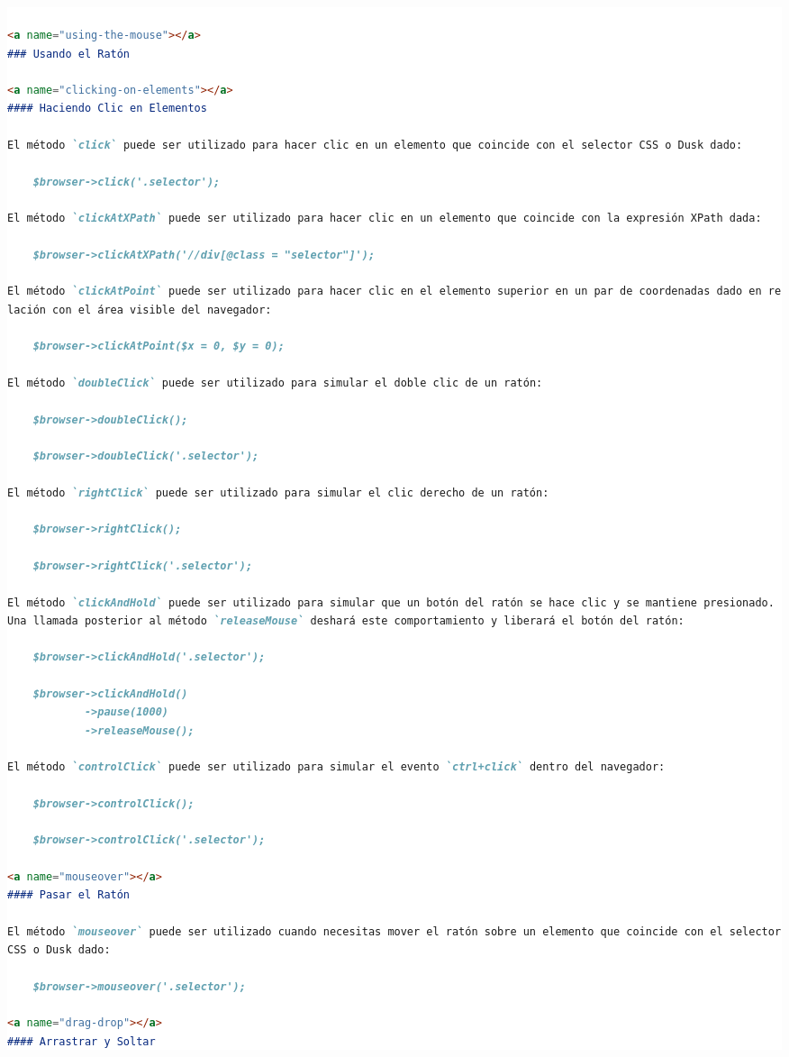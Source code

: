 ```markdown

<a name="using-the-mouse"></a>
### Usando el Ratón

<a name="clicking-on-elements"></a>
#### Haciendo Clic en Elementos

El método `click` puede ser utilizado para hacer clic en un elemento que coincide con el selector CSS o Dusk dado:

    $browser->click('.selector');

El método `clickAtXPath` puede ser utilizado para hacer clic en un elemento que coincide con la expresión XPath dada:

    $browser->clickAtXPath('//div[@class = "selector"]');

El método `clickAtPoint` puede ser utilizado para hacer clic en el elemento superior en un par de coordenadas dado en relación con el área visible del navegador:

    $browser->clickAtPoint($x = 0, $y = 0);

El método `doubleClick` puede ser utilizado para simular el doble clic de un ratón:

    $browser->doubleClick();

    $browser->doubleClick('.selector');

El método `rightClick` puede ser utilizado para simular el clic derecho de un ratón:

    $browser->rightClick();

    $browser->rightClick('.selector');

El método `clickAndHold` puede ser utilizado para simular que un botón del ratón se hace clic y se mantiene presionado. Una llamada posterior al método `releaseMouse` deshará este comportamiento y liberará el botón del ratón:

    $browser->clickAndHold('.selector');

    $browser->clickAndHold()
            ->pause(1000)
            ->releaseMouse();

El método `controlClick` puede ser utilizado para simular el evento `ctrl+click` dentro del navegador:

    $browser->controlClick();

    $browser->controlClick('.selector');

<a name="mouseover"></a>
#### Pasar el Ratón

El método `mouseover` puede ser utilizado cuando necesitas mover el ratón sobre un elemento que coincide con el selector CSS o Dusk dado:

    $browser->mouseover('.selector');

<a name="drag-drop"></a>
#### Arrastrar y Soltar

```